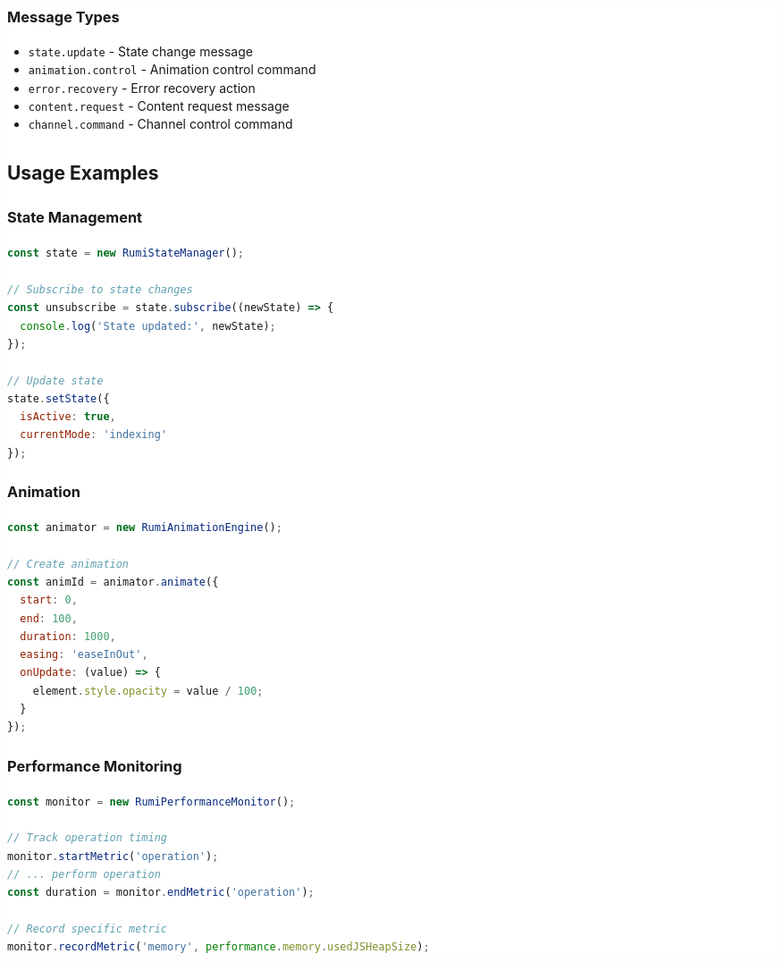 ### Message Types
- `state.update` - State change message
- `animation.control` - Animation control command
- `error.recovery` - Error recovery action
- `content.request` - Content request message
- `channel.command` - Channel control command

## Usage Examples

### State Management
```javascript
const state = new RumiStateManager();

// Subscribe to state changes
const unsubscribe = state.subscribe((newState) => {
  console.log('State updated:', newState);
});

// Update state
state.setState({
  isActive: true,
  currentMode: 'indexing'
});
```

### Animation
```javascript
const animator = new RumiAnimationEngine();

// Create animation
const animId = animator.animate({
  start: 0,
  end: 100,
  duration: 1000,
  easing: 'easeInOut',
  onUpdate: (value) => {
    element.style.opacity = value / 100;
  }
});
```

### Performance Monitoring
```javascript
const monitor = new RumiPerformanceMonitor();

// Track operation timing
monitor.startMetric('operation');
// ... perform operation
const duration = monitor.endMetric('operation');

// Record specific metric
monitor.recordMetric('memory', performance.memory.usedJSHeapSize);
```
